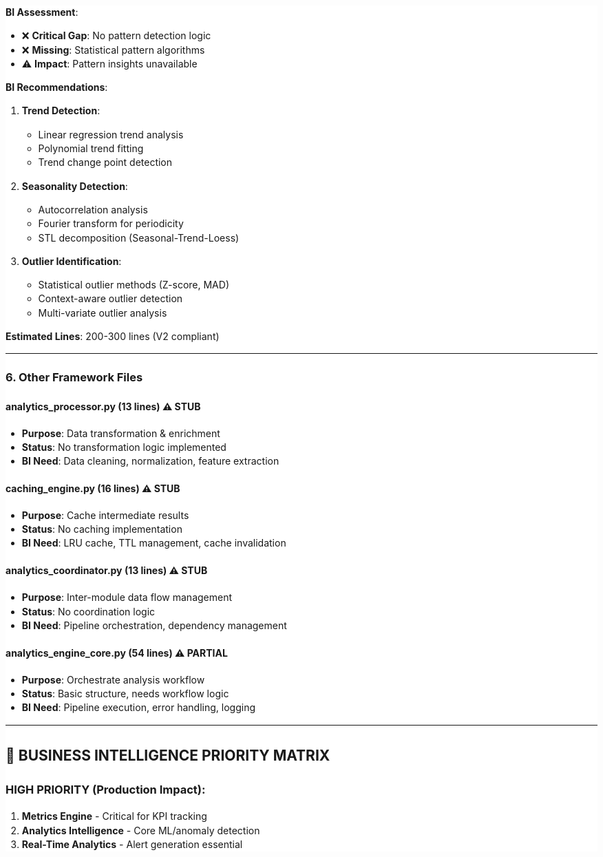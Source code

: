 **BI Assessment**:
- ❌ **Critical Gap**: No pattern detection logic
- ❌ **Missing**: Statistical pattern algorithms
- ⚠️ **Impact**: Pattern insights unavailable

**BI Recommendations**:
1. **Trend Detection**:
   - Linear regression trend analysis
   - Polynomial trend fitting
   - Trend change point detection

2. **Seasonality Detection**:
   - Autocorrelation analysis
   - Fourier transform for periodicity
   - STL decomposition (Seasonal-Trend-Loess)

3. **Outlier Identification**:
   - Statistical outlier methods (Z-score, MAD)
   - Context-aware outlier detection
   - Multi-variate outlier analysis

**Estimated Lines**: 200-300 lines (V2 compliant)

---

### **6. Other Framework Files**

#### **analytics_processor.py** (13 lines) ⚠️ STUB
- **Purpose**: Data transformation & enrichment
- **Status**: No transformation logic implemented
- **BI Need**: Data cleaning, normalization, feature extraction

#### **caching_engine.py** (16 lines) ⚠️ STUB
- **Purpose**: Cache intermediate results
- **Status**: No caching implementation
- **BI Need**: LRU cache, TTL management, cache invalidation

#### **analytics_coordinator.py** (13 lines) ⚠️ STUB
- **Purpose**: Inter-module data flow management
- **Status**: No coordination logic
- **BI Need**: Pipeline orchestration, dependency management

#### **analytics_engine_core.py** (54 lines) ⚠️ PARTIAL
- **Purpose**: Orchestrate analysis workflow
- **Status**: Basic structure, needs workflow logic
- **BI Need**: Pipeline execution, error handling, logging

---

## 🎯 BUSINESS INTELLIGENCE PRIORITY MATRIX

### **HIGH PRIORITY** (Production Impact):
1. **Metrics Engine** - Critical for KPI tracking
2. **Analytics Intelligence** - Core ML/anomaly detection
3. **Real-Time Analytics** - Alert generation essential
